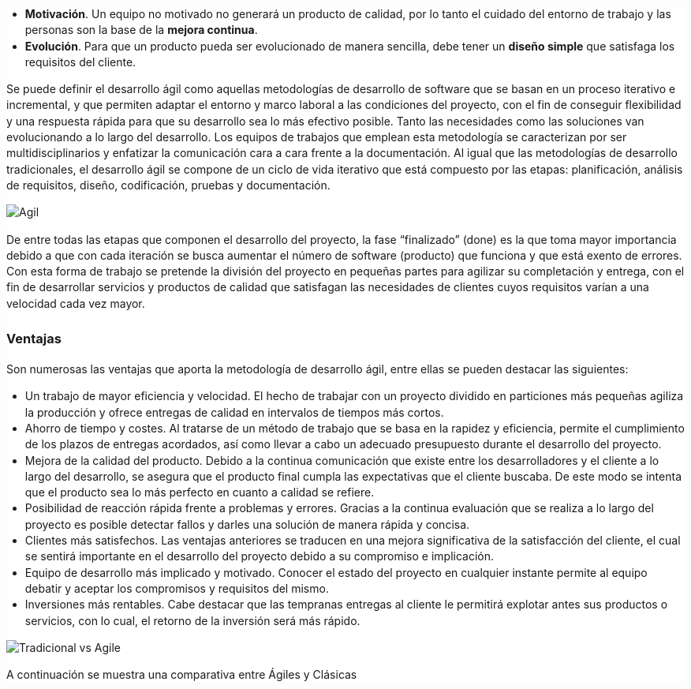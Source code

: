 * **Motivación**. Un equipo no motivado no generará un producto de calidad, por lo tanto el cuidado del entorno de trabajo y las personas son la base de la **mejora continua**.
* **Evolución**. Para que un producto pueda ser evolucionado de manera sencilla, debe tener un **diseño simple** que satisfaga los requisitos del cliente.
 
Se puede definir el desarrollo ágil como aquellas metodologías de desarrollo de software que se basan en un proceso iterativo e incremental, y que permiten adaptar el entorno y marco laboral a las condiciones del proyecto, con el fin de conseguir flexibilidad y una respuesta rápida para que su desarrollo sea lo más efectivo posible. Tanto las necesidades como las soluciones van evolucionando a lo largo del desarrollo. Los equipos de trabajos que emplean esta metodología se caracterizan por ser multidisciplinarios y enfatizar la comunicación cara a cara frente a la documentación. Al igual que las metodologías de desarrollo tradicionales, el desarrollo ágil se compone de un ciclo de vida iterativo que está compuesto por las etapas: planificación, análisis de requisitos, diseño, codificación, pruebas y documentación.

![Agil](https://www.researchgate.net/profile/Shlomo_Mark/publication/325823140/figure/fig9/AS:650520423321601@1532107563069/Agile-sprint-testing-artifacts.png)

De entre todas las etapas que componen el desarrollo del proyecto, la fase “finalizado” (done) es la que toma mayor importancia debido a que con cada iteración se busca aumentar el número de software (producto) que funciona y que está exento de errores. Con esta forma de trabajo se pretende la división del proyecto en pequeñas partes para agilizar su completación y entrega, con el fin de desarrollar servicios y productos de calidad que satisfagan las necesidades de clientes cuyos requisitos varían a una velocidad cada vez mayor.

### Ventajas 
Son numerosas las ventajas que aporta la metodología de desarrollo ágil, entre ellas se pueden destacar las siguientes: 

* Un trabajo de mayor eficiencia y velocidad. El hecho de trabajar con un proyecto dividido en particiones más pequeñas agiliza la producción y ofrece entregas de calidad en intervalos de tiempos más cortos. 
* Ahorro de tiempo y costes. Al tratarse de un método de trabajo que se basa en la rapidez y eficiencia, permite el cumplimiento de los plazos de entregas acordados, así como llevar a cabo un adecuado presupuesto durante el desarrollo del proyecto. 
* Mejora de la calidad del producto. Debido a la continua comunicación que existe entre los desarrolladores y el cliente a lo largo del desarrollo, se asegura que el producto final cumpla las expectativas que el cliente buscaba. De este modo se intenta que el producto sea lo más perfecto en cuanto a calidad se refiere. 
* Posibilidad de reacción rápida frente a problemas y errores. Gracias a la continua evaluación que se realiza a lo largo del proyecto es posible detectar fallos y darles una solución de manera rápida y concisa.
* Clientes más satisfechos. Las ventajas anteriores se traducen en una mejora significativa de la satisfacción del cliente, el cual se sentirá importante en el desarrollo del proyecto debido a su compromiso e implicación. 
* Equipo de desarrollo más implicado y motivado. Conocer el estado del proyecto en cualquier instante permite al equipo debatir y aceptar los compromisos y requisitos del mismo. 
* Inversiones más rentables. Cabe destacar que las tempranas entregas al cliente le permitirá explotar antes sus productos o servicios, con lo cual, el retorno de la inversión será más rápido.

 ![Tradicional vs Agile](https://martechtoday.com/wp-content/uploads/2020/05/project-management-methodologies-800x379.png)
 
A continuación se muestra una comparativa entre Ágiles y Clásicas
